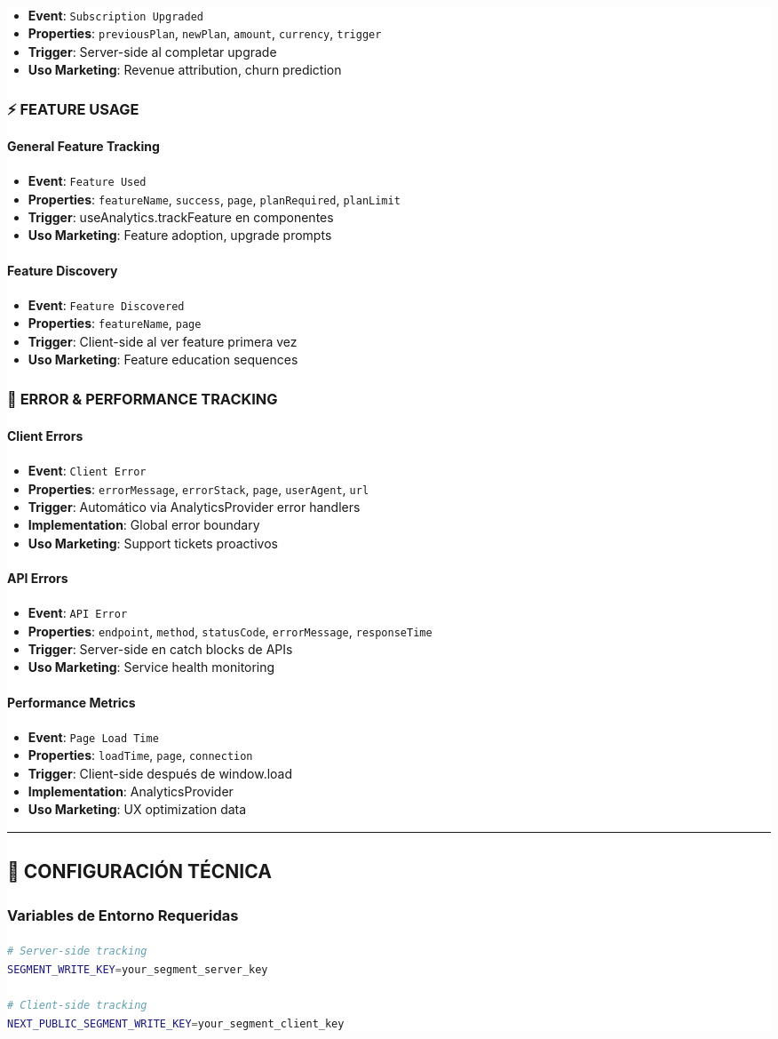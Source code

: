 - **Event**: `Subscription Upgraded`
- **Properties**: `previousPlan`, `newPlan`, `amount`, `currency`, `trigger`
- **Trigger**: Server-side al completar upgrade
- **Uso Marketing**: Revenue attribution, churn prediction

### ⚡ **FEATURE USAGE**

#### General Feature Tracking
- **Event**: `Feature Used`
- **Properties**: `featureName`, `success`, `page`, `planRequired`, `planLimit`
- **Trigger**: useAnalytics.trackFeature en componentes
- **Uso Marketing**: Feature adoption, upgrade prompts

#### Feature Discovery
- **Event**: `Feature Discovered`
- **Properties**: `featureName`, `page`
- **Trigger**: Client-side al ver feature primera vez
- **Uso Marketing**: Feature education sequences

### 🔧 **ERROR & PERFORMANCE TRACKING**

#### Client Errors
- **Event**: `Client Error`
- **Properties**: `errorMessage`, `errorStack`, `page`, `userAgent`, `url`
- **Trigger**: Automático via AnalyticsProvider error handlers
- **Implementation**: Global error boundary
- **Uso Marketing**: Support tickets proactivos

#### API Errors  
- **Event**: `API Error`
- **Properties**: `endpoint`, `method`, `statusCode`, `errorMessage`, `responseTime`
- **Trigger**: Server-side en catch blocks de APIs
- **Uso Marketing**: Service health monitoring

#### Performance Metrics
- **Event**: `Page Load Time`
- **Properties**: `loadTime`, `page`, `connection`
- **Trigger**: Client-side después de window.load
- **Implementation**: AnalyticsProvider
- **Uso Marketing**: UX optimization data

---

## 🔧 **CONFIGURACIÓN TÉCNICA**

### Variables de Entorno Requeridas
```bash
# Server-side tracking
SEGMENT_WRITE_KEY=your_segment_server_key

# Client-side tracking  
NEXT_PUBLIC_SEGMENT_WRITE_KEY=your_segment_client_key
```
